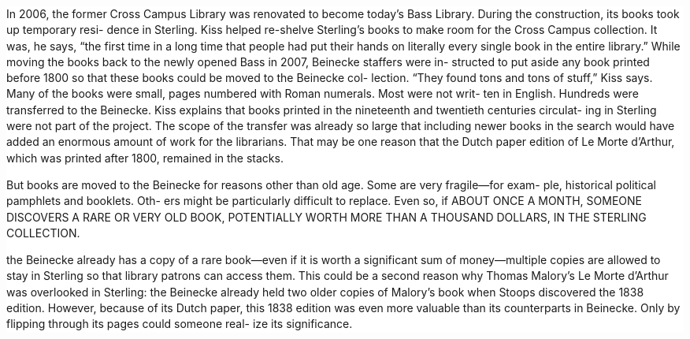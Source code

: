 In 2006, the former Cross 
Campus Library was renovated 
to become today’s Bass Library. 
During the construction, its 
books took up temporary resi-
dence in Sterling. Kiss helped 
re-shelve Sterling’s books to 
make room for the Cross Campus collection. It was, 
he says, “the first time in a long time that people had 
put their hands on literally every single book in the 
entire library.” While moving the books back to the 
newly opened Bass in 2007, Beinecke staffers were in-
structed to put aside any book printed before 1800 so 
that these books could be moved to the Beinecke col-
lection. “They found tons and tons of stuff,” Kiss says. 
Many of the books were small, 
pages numbered with Roman 
numerals. Most were not writ-
ten in English. Hundreds were 
transferred to the Beinecke. 
Kiss explains that books 
printed in the nineteenth and 
twentieth centuries circulat-
ing in Sterling were not part 
of the project. The scope of the 
transfer was already so large 
that including newer books in 
the search would have added an enormous amount of 
work for the librarians. That may be one reason that 
the Dutch paper edition of Le Morte d’Arthur, which 
was printed after 1800, remained in the stacks.

But books are moved to the Beinecke for reasons 
other than old age. Some are very fragile—for exam-
ple, historical political pamphlets and booklets. Oth-
ers might be particularly difficult to replace. Even so, if 
ABOUT ONCE A 
MONTH, SOMEONE 
DISCOVERS A RARE 
OR VERY OLD BOOK, 
POTENTIALLY WORTH 
MORE THAN A 
THOUSAND DOLLARS, 
IN THE STERLING 
COLLECTION. 

the Beinecke already has a copy of a rare book—even 
if it is worth a significant sum of money—multiple 
copies are allowed to stay in Sterling so that library 
patrons can access them. This could be a second reason 
why Thomas Malory’s Le Morte d’Arthur was overlooked 
in Sterling: the Beinecke already held two older copies of 
Malory’s book when Stoops discovered the 1838 edition. 
However, because of its Dutch paper, this 1838 edition was 
even more valuable than its counterparts in Beinecke. 
Only by flipping through its pages could someone real-
ize its significance. 
